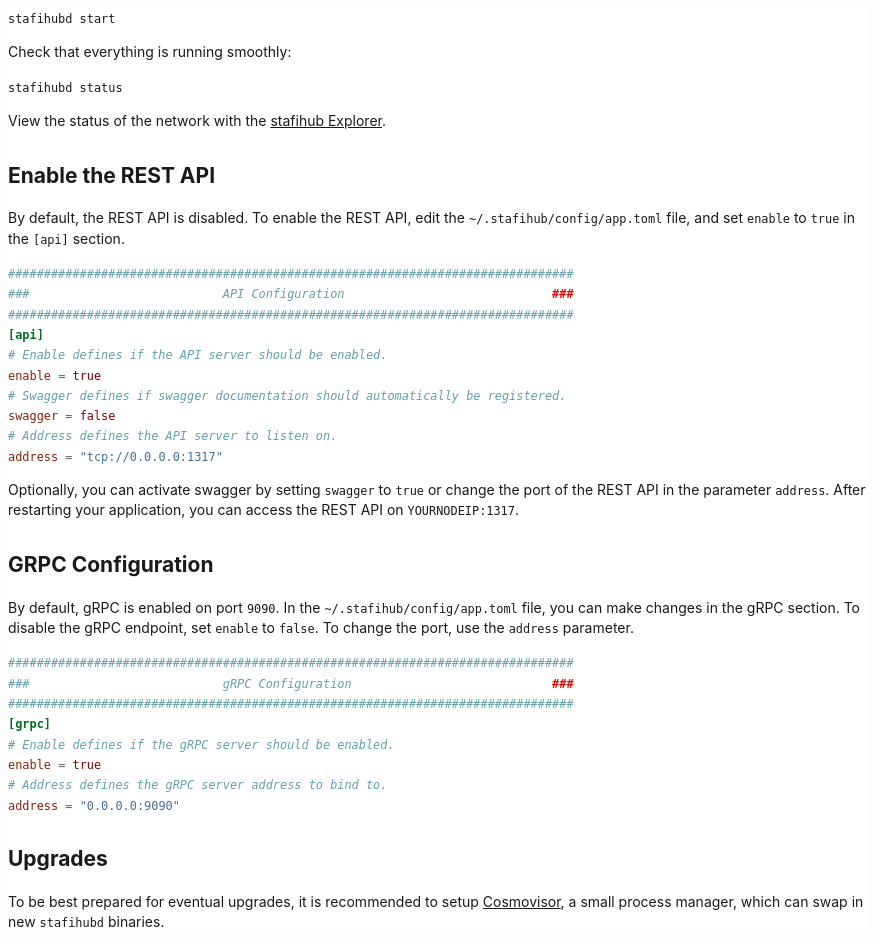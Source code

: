 ```bash
stafihubd start
```

Check that everything is running smoothly:

```bash
stafihubd status
```

View the status of the network with the [stafihub Explorer](https://stafihub.io). 

## Enable the REST API

By default, the REST API is disabled. To enable the REST API, edit the `~/.stafihub/config/app.toml` file, and set `enable` to `true` in the `[api]` section. 

```toml
###############################################################################
###                           API Configuration                             ###
###############################################################################
[api]
# Enable defines if the API server should be enabled.
enable = true
# Swagger defines if swagger documentation should automatically be registered.
swagger = false
# Address defines the API server to listen on.
address = "tcp://0.0.0.0:1317"
```

Optionally, you can activate swagger by setting `swagger` to `true` or change the port of the REST API in the parameter `address`.
After restarting your application, you can access the REST API on `YOURNODEIP:1317`.

## GRPC Configuration

By default, gRPC is enabled on port `9090`. In the `~/.stafihub/config/app.toml` file, you can make changes in the gRPC section. To disable the gRPC endpoint, set `enable` to `false`. To change the port, use the `address` parameter.

```toml
###############################################################################
###                           gRPC Configuration                            ###
###############################################################################
[grpc]
# Enable defines if the gRPC server should be enabled.
enable = true
# Address defines the gRPC server address to bind to.
address = "0.0.0.0:9090"
```

## Upgrades

To be best prepared for eventual upgrades, it is recommended to setup [Cosmovisor](https://docs.cosmos.network/master/run-node/cosmovisor.html), a small process manager,  which can swap in new `stafihubd` binaries.
